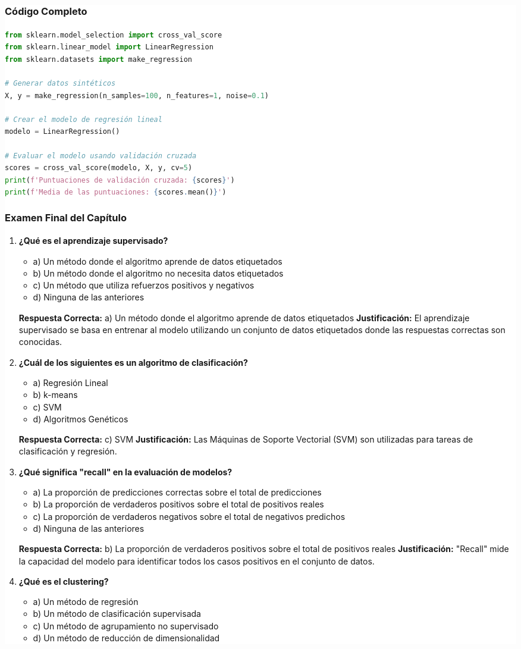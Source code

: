### Código Completo

```python
from sklearn.model_selection import cross_val_score
from sklearn.linear_model import LinearRegression
from sklearn.datasets import make_regression

# Generar datos sintéticos
X, y = make_regression(n_samples=100, n_features=1, noise=0.1)

# Crear el modelo de regresión lineal
modelo = LinearRegression()

# Evaluar el modelo usando validación cruzada
scores = cross_val_score(modelo, X, y, cv=5)
print(f'Puntuaciones de validación cruzada: {scores}')
print(f'Media de las puntuaciones: {scores.mean()}')
```



### Examen Final del Capítulo

1. **¿Qué es el aprendizaje supervisado?**
   - a) Un método donde el algoritmo aprende de datos etiquetados
   - b) Un método donde el algoritmo no necesita datos etiquetados
   - c) Un método que utiliza refuerzos positivos y negativos
   - d) Ninguna de las anteriores

   **Respuesta Correcta:** a) Un método donde el algoritmo aprende de datos etiquetados
   **Justificación:** El aprendizaje supervisado se basa en entrenar al modelo utilizando un conjunto de datos etiquetados donde las respuestas correctas son conocidas.

2. **¿Cuál de los siguientes es un algoritmo de clasificación?**
   - a) Regresión Lineal
   - b) k-means
   - c) SVM
   - d) Algoritmos Genéticos

   **Respuesta Correcta:** c) SVM
   **Justificación:** Las Máquinas de Soporte Vectorial (SVM) son utilizadas para tareas de clasificación y regresión.

3. **¿Qué significa "recall" en la evaluación de modelos?**
   - a) La proporción de predicciones correctas sobre el total de predicciones
   - b) La proporción de verdaderos positivos sobre el total de positivos reales
   - c) La proporción de verdaderos negativos sobre el total de negativos predichos
   - d) Ninguna de las anteriores

   **Respuesta Correcta:** b) La proporción de verdaderos positivos sobre el total de positivos reales
   **Justificación:** "Recall" mide la capacidad del modelo para identificar todos los casos positivos en el conjunto de datos.

4. **¿Qué es el clustering?**
   - a) Un método de regresión
   - b) Un método de clasificación supervisada
   - c) Un método de agrupamiento no supervisado
   - d) Un método de reducción de dimensionalidad
